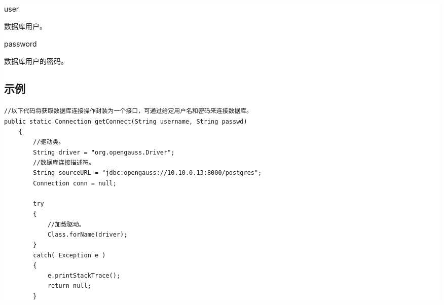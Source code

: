 <tr id="zh-cn_topic_0283137601_zh-cn_topic_0237120381_zh-cn_topic_0213179126_zh-cn_topic_0189251768_zh-cn_topic_0059779354_r8005ff51ee3d40e184a8db722d0f18ae"><td class="cellrowborder" valign="top" width="13%" headers="mcps1.2.3.1.1 "><p id="zh-cn_topic_0283137601_zh-cn_topic_0237120381_zh-cn_topic_0213179126_zh-cn_topic_0189251768_zh-cn_topic_0059779354_a925328f5c60948c98b489a99cbc20017"><a name="zh-cn_topic_0283137601_zh-cn_topic_0237120381_zh-cn_topic_0213179126_zh-cn_topic_0189251768_zh-cn_topic_0059779354_a925328f5c60948c98b489a99cbc20017"></a><a name="zh-cn_topic_0283137601_zh-cn_topic_0237120381_zh-cn_topic_0213179126_zh-cn_topic_0189251768_zh-cn_topic_0059779354_a925328f5c60948c98b489a99cbc20017"></a>user</p>
</td>
<td class="cellrowborder" valign="top" width="87%" headers="mcps1.2.3.1.2 "><p id="zh-cn_topic_0283137601_zh-cn_topic_0237120381_zh-cn_topic_0213179126_zh-cn_topic_0189251768_zh-cn_topic_0059779354_a12ebd01bc95b4c2cbaf12561c10053df"><a name="zh-cn_topic_0283137601_zh-cn_topic_0237120381_zh-cn_topic_0213179126_zh-cn_topic_0189251768_zh-cn_topic_0059779354_a12ebd01bc95b4c2cbaf12561c10053df"></a><a name="zh-cn_topic_0283137601_zh-cn_topic_0237120381_zh-cn_topic_0213179126_zh-cn_topic_0189251768_zh-cn_topic_0059779354_a12ebd01bc95b4c2cbaf12561c10053df"></a>数据库用户。</p>
</td>
</tr>
<tr id="zh-cn_topic_0283137601_zh-cn_topic_0237120381_zh-cn_topic_0213179126_zh-cn_topic_0189251768_zh-cn_topic_0059779354_rc74336c5bc0640da9b968c8b953ea76d"><td class="cellrowborder" valign="top" width="13%" headers="mcps1.2.3.1.1 "><p id="zh-cn_topic_0283137601_zh-cn_topic_0237120381_zh-cn_topic_0213179126_zh-cn_topic_0189251768_zh-cn_topic_0059779354_ad02cd653ced04960aec39fa00ed2bb40"><a name="zh-cn_topic_0283137601_zh-cn_topic_0237120381_zh-cn_topic_0213179126_zh-cn_topic_0189251768_zh-cn_topic_0059779354_ad02cd653ced04960aec39fa00ed2bb40"></a><a name="zh-cn_topic_0283137601_zh-cn_topic_0237120381_zh-cn_topic_0213179126_zh-cn_topic_0189251768_zh-cn_topic_0059779354_ad02cd653ced04960aec39fa00ed2bb40"></a>password</p>
</td>
<td class="cellrowborder" valign="top" width="87%" headers="mcps1.2.3.1.2 "><p id="zh-cn_topic_0283137601_zh-cn_topic_0237120381_zh-cn_topic_0213179126_zh-cn_topic_0189251768_zh-cn_topic_0059779354_a112a5bf510a14f4d95bd069bc1afc01a"><a name="zh-cn_topic_0283137601_zh-cn_topic_0237120381_zh-cn_topic_0213179126_zh-cn_topic_0189251768_zh-cn_topic_0059779354_a112a5bf510a14f4d95bd069bc1afc01a"></a><a name="zh-cn_topic_0283137601_zh-cn_topic_0237120381_zh-cn_topic_0213179126_zh-cn_topic_0189251768_zh-cn_topic_0059779354_a112a5bf510a14f4d95bd069bc1afc01a"></a>数据库用户的密码。</p>
</td>
</tr>
</tbody>
</table>





## 示例<a name="zh-cn_topic_0283137601_zh-cn_topic_0237120381_zh-cn_topic_0213179126_zh-cn_topic_0189251768_zh-cn_topic_0059779354_sa87cf707a76c493997989289921f9202"></a>

```
//以下代码将获取数据库连接操作封装为一个接口，可通过给定用户名和密码来连接数据库。
public static Connection getConnect(String username, String passwd)
    {
        //驱动类。
        String driver = "org.opengauss.Driver";
        //数据库连接描述符。
        String sourceURL = "jdbc:opengauss://10.10.0.13:8000/postgres";
        Connection conn = null;
        
        try
        {
            //加载驱动。
            Class.forName(driver);
        }
        catch( Exception e )
        {
            e.printStackTrace();
            return null;
        }
```